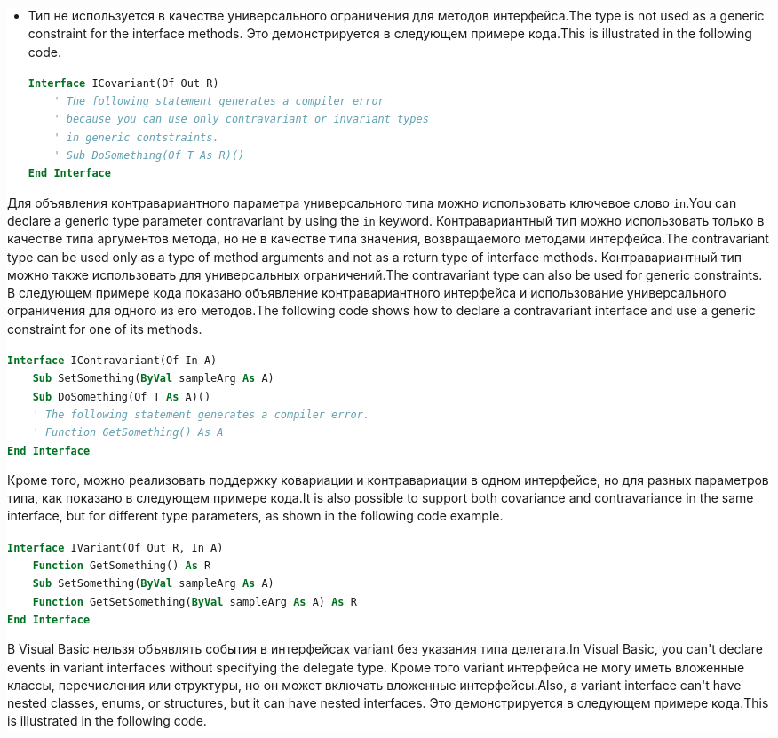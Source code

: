 -   <span data-ttu-id="727d9-121">Тип не используется в качестве универсального ограничения для методов интерфейса.</span><span class="sxs-lookup"><span data-stu-id="727d9-121">The type is not used as a generic constraint for the interface methods.</span></span> <span data-ttu-id="727d9-122">Это демонстрируется в следующем примере кода.</span><span class="sxs-lookup"><span data-stu-id="727d9-122">This is illustrated in the following code.</span></span>  
  
    ```vb  
    Interface ICovariant(Of Out R)  
        ' The following statement generates a compiler error  
        ' because you can use only contravariant or invariant types  
        ' in generic contstraints.  
        ' Sub DoSomething(Of T As R)()  
    End Interface  
    ```  
  
 <span data-ttu-id="727d9-123">Для объявления контравариантного параметра универсального типа можно использовать ключевое слово `in`.</span><span class="sxs-lookup"><span data-stu-id="727d9-123">You can declare a generic type parameter contravariant by using the `in` keyword.</span></span> <span data-ttu-id="727d9-124">Контравариантный тип можно использовать только в качестве типа аргументов метода, но не в качестве типа значения, возвращаемого методами интерфейса.</span><span class="sxs-lookup"><span data-stu-id="727d9-124">The contravariant type can be used only as a type of method arguments and not as a return type of interface methods.</span></span> <span data-ttu-id="727d9-125">Контравариантный тип можно также использовать для универсальных ограничений.</span><span class="sxs-lookup"><span data-stu-id="727d9-125">The contravariant type can also be used for generic constraints.</span></span> <span data-ttu-id="727d9-126">В следующем примере кода показано объявление контравариантного интерфейса и использование универсального ограничения для одного из его методов.</span><span class="sxs-lookup"><span data-stu-id="727d9-126">The following code shows how to declare a contravariant interface and use a generic constraint for one of its methods.</span></span>  
  
```vb  
Interface IContravariant(Of In A)  
    Sub SetSomething(ByVal sampleArg As A)  
    Sub DoSomething(Of T As A)()  
    ' The following statement generates a compiler error.  
    ' Function GetSomething() As A  
End Interface  
```  
  
 <span data-ttu-id="727d9-127">Кроме того, можно реализовать поддержку ковариации и контравариации в одном интерфейсе, но для разных параметров типа, как показано в следующем примере кода.</span><span class="sxs-lookup"><span data-stu-id="727d9-127">It is also possible to support both covariance and contravariance in the same interface, but for different type parameters, as shown in the following code example.</span></span>  
  
```vb  
Interface IVariant(Of Out R, In A)  
    Function GetSomething() As R  
    Sub SetSomething(ByVal sampleArg As A)  
    Function GetSetSomething(ByVal sampleArg As A) As R  
End Interface  
```  
  
 <span data-ttu-id="727d9-128">В Visual Basic нельзя объявлять события в интерфейсах variant без указания типа делегата.</span><span class="sxs-lookup"><span data-stu-id="727d9-128">In Visual Basic, you can't declare events in variant interfaces without specifying the delegate type.</span></span> <span data-ttu-id="727d9-129">Кроме того variant интерфейса не могу иметь вложенные классы, перечисления или структуры, но он может включать вложенные интерфейсы.</span><span class="sxs-lookup"><span data-stu-id="727d9-129">Also, a variant interface can't have nested classes, enums, or structures, but it can have nested interfaces.</span></span> <span data-ttu-id="727d9-130">Это демонстрируется в следующем примере кода.</span><span class="sxs-lookup"><span data-stu-id="727d9-130">This is illustrated in the following code.</span></span>  
  